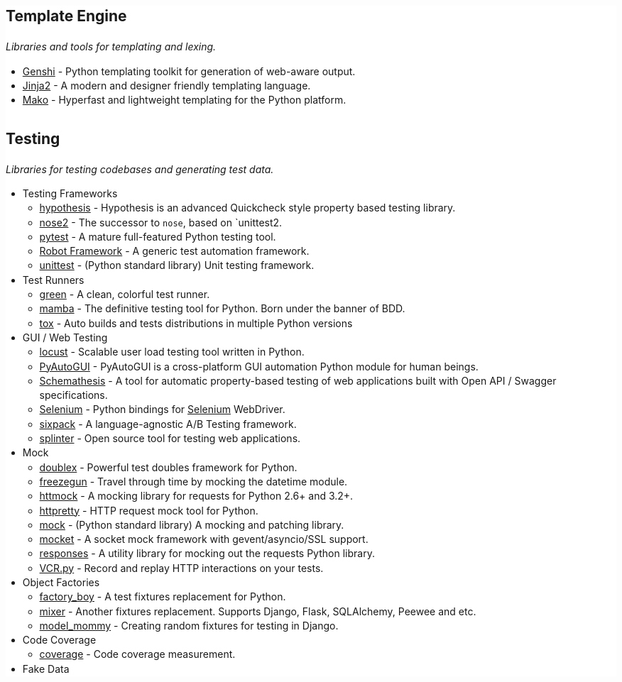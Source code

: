 ## Template Engine

*Libraries and tools for templating and lexing.*

* [Genshi](https://genshi.edgewall.org/) - Python templating toolkit for generation of web-aware output.
* [Jinja2](https://github.com/pallets/jinja) - A modern and designer friendly templating language.
* [Mako](http://www.makotemplates.org/) - Hyperfast and lightweight templating for the Python platform.

## Testing

*Libraries for testing codebases and generating test data.*

* Testing Frameworks
    - [hypothesis](https://github.com/HypothesisWorks/hypothesis) - Hypothesis is an advanced Quickcheck style property based testing library.
    - [nose2](https://github.com/nose-devs/nose2) - The successor to `nose`, based on `unittest2.
    - [pytest](https://docs.pytest.org/en/latest/) - A mature full-featured Python testing tool.
    - [Robot Framework](https://github.com/robotframework/robotframework) - A generic test automation framework.
    - [unittest](https://docs.python.org/3/library/unittest.html) - (Python standard library) Unit testing framework.
* Test Runners
    - [green](https://github.com/CleanCut/green) - A clean, colorful test runner.
    - [mamba](http://nestorsalceda.github.io/mamba/) - The definitive testing tool for Python. Born under the banner of BDD.
    - [tox](https://tox.readthedocs.io/en/latest/) - Auto builds and tests distributions in multiple Python versions
* GUI / Web Testing
    - [locust](https://github.com/locustio/locust) - Scalable user load testing tool written in Python.
    - [PyAutoGUI](https://github.com/asweigart/pyautogui) - PyAutoGUI is a cross-platform GUI automation Python module for human beings.
    - [Schemathesis](https://github.com/kiwicom/schemathesis) - A tool for automatic property-based testing of web applications built with Open API / Swagger specifications.
    - [Selenium](https://pypi.org/project/selenium/) - Python bindings for [Selenium](http://www.seleniumhq.org/) WebDriver.
    - [sixpack](https://github.com/seatgeek/sixpack) - A language-agnostic A/B Testing framework.
    - [splinter](https://github.com/cobrateam/splinter) - Open source tool for testing web applications.
* Mock
    - [doublex](https://pypi.org/project/doublex/) - Powerful test doubles framework for Python.
    - [freezegun](https://github.com/spulec/freezegun) - Travel through time by mocking the datetime module.
    - [httmock](https://github.com/patrys/httmock) - A mocking library for requests for Python 2.6+ and 3.2+.
    - [httpretty](https://github.com/gabrielfalcao/HTTPretty) - HTTP request mock tool for Python.
    - [mock](https://docs.python.org/3/library/unittest.mock.html) - (Python standard library) A mocking and patching library.
    - [mocket](https://github.com/mindflayer/python-mocket) - A socket mock framework with gevent/asyncio/SSL support.
    - [responses](https://github.com/getsentry/responses) - A utility library for mocking out the requests Python library.
    - [VCR.py](https://github.com/kevin1024/vcrpy) - Record and replay HTTP interactions on your tests.
* Object Factories
    - [factory_boy](https://github.com/FactoryBoy/factory_boy) - A test fixtures replacement for Python.
    - [mixer](https://github.com/klen/mixer) - Another fixtures replacement. Supports Django, Flask, SQLAlchemy, Peewee and etc.
    - [model_mommy](https://github.com/vandersonmota/model_mommy) - Creating random fixtures for testing in Django.
* Code Coverage
    - [coverage](https://pypi.org/project/coverage/) - Code coverage measurement.
* Fake Data